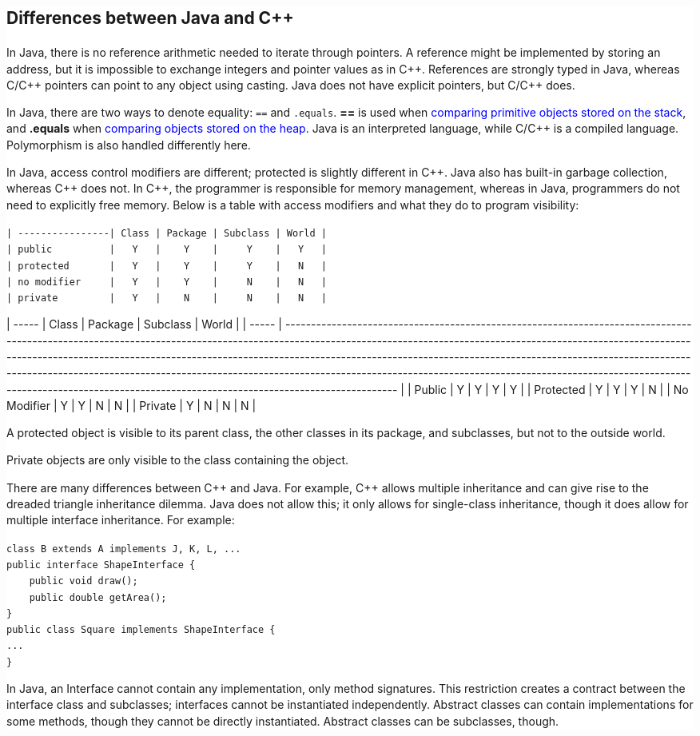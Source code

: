 ## Differences between Java and C++

In Java, there is no reference arithmetic needed to iterate through pointers.  A reference might be implemented by storing an address, but it is impossible to exchange integers and pointer values as in C++.  References are strongly typed in Java, whereas C/C++ pointers can point to any object using casting.  Java does not have explicit pointers, but C/C++ does.

In Java, there are two ways to denote equality: `==` and `.equals`.  **==** is used when <span style="color:blue;">comparing primitive objects stored on the stack</span>, and **.equals** when <span style="color:blue;">comparing objects stored on the heap</span>.  Java is an interpreted language, while C/C++ is a compiled language.  Polymorphism is also handled differently here.

In Java, access control modifiers are different; protected is slightly different in C++.  Java also has built-in garbage collection, whereas C++ does not.  In C++, the programmer is responsible for memory management, whereas in Java, programmers do not need to explicitly free memory.  Below is a table with access modifiers and what they do to program visibility:

    | ----------------| Class | Package | Subclass | World |
    | public          |   Y   |    Y    |     Y    |   Y   |
    | protected       |   Y   |    Y    |     Y    |   N   |
    | no modifier     |   Y   |    Y    |     N    |   N   |
    | private         |   Y   |    N    |     N    |   N   |
    
|  -----     | Class | Package | Subclass | World                                                                                                                                                                                                                                                                                                                                                                                                                                                                                                                                                                |
| ----- | -------------------------------------------------------------------------------------------------------------------------------------------------------------------------------------------------------------------------------------------------------------------------------------------------------------------------------------------------------------------------------------------------------------------------------------------------------------------------------------------------------------------------------------------------------------------------- |
| Public | Y | Y | Y | Y         |
| Protected | Y | Y | Y | N                                                                                                                                                                                         |
| No Modifier | Y | Y | N | N                                                                                                                                                                              |
| Private | Y | N | N | N                                                                                                                                                                                                                                                                                                                                                    |

A protected object is visible to its parent class, the other classes in its package, and subclasses, but not to the outside world.

Private objects are only visible to the class containing the object.

There are many differences between C++ and Java.  For example, C++ allows multiple inheritance and can give rise to the dreaded triangle inheritance dilemma.  Java does not allow this; it only allows for single-class inheritance, though it does allow for multiple interface inheritance.  For example:

    class B extends A implements J, K, L, ...
    public interface ShapeInterface {
        public void draw();
        public double getArea();
    }
    public class Square implements ShapeInterface {
    ...
    }


In Java, an Interface cannot contain any implementation, only method signatures.  This restriction creates a contract between the interface class and subclasses; interfaces cannot be instantiated independently.  Abstract classes can contain implementations for some methods, though they cannot be directly instantiated.  Abstract classes can be subclasses, though.

